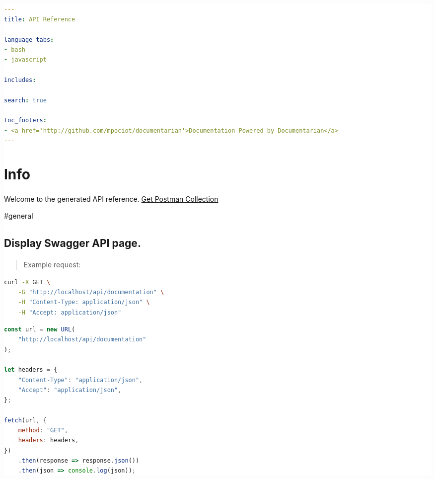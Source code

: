 ```yaml
---
title: API Reference

language_tabs:
- bash
- javascript

includes:

search: true

toc_footers:
- <a href='http://github.com/mpociot/documentarian'>Documentation Powered by Documentarian</a>
---
```


# Info

Welcome to the generated API reference.
[Get Postman Collection](http://localhost/docs/collection.json)



#general



## Display Swagger API page.

> Example request:

```bash
curl -X GET \
    -G "http://localhost/api/documentation" \
    -H "Content-Type: application/json" \
    -H "Accept: application/json"
```

```javascript
const url = new URL(
    "http://localhost/api/documentation"
);

let headers = {
    "Content-Type": "application/json",
    "Accept": "application/json",
};

fetch(url, {
    method: "GET",
    headers: headers,
})
    .then(response => response.json())
    .then(json => console.log(json));
```
